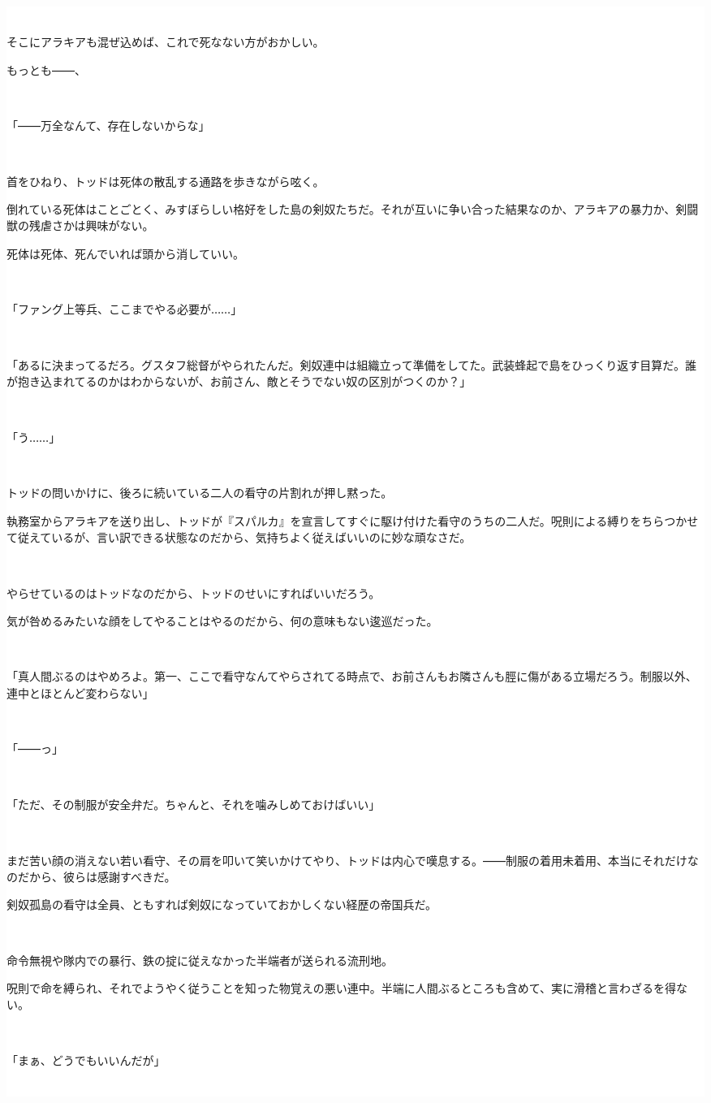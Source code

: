 　

そこにアラキアも混ぜ込めば、これで死なない方がおかしい。

もっとも――、

　

「――万全なんて、存在しないからな」

　

首をひねり、トッドは死体の散乱する通路を歩きながら呟く。

倒れている死体はことごとく、みすぼらしい格好をした島の剣奴たちだ。それが互いに争い合った結果なのか、アラキアの暴力か、剣闘獣の残虐さかは興味がない。

死体は死体、死んでいれば頭から消していい。

　

「ファング上等兵、ここまでやる必要が……」

　

「あるに決まってるだろ。グスタフ総督がやられたんだ。剣奴連中は組織立って準備をしてた。武装蜂起で島をひっくり返す目算だ。誰が抱き込まれてるのかはわからないが、お前さん、敵とそうでない奴の区別がつくのか？」

　

「う……」

　

トッドの問いかけに、後ろに続いている二人の看守の片割れが押し黙った。

執務室からアラキアを送り出し、トッドが『スパルカ』を宣言してすぐに駆け付けた看守のうちの二人だ。呪則による縛りをちらつかせて従えているが、言い訳できる状態なのだから、気持ちよく従えばいいのに妙な頑なさだ。

　

やらせているのはトッドなのだから、トッドのせいにすればいいだろう。

気が咎めるみたいな顔をしてやることはやるのだから、何の意味もない逡巡だった。

　

「真人間ぶるのはやめろよ。第一、ここで看守なんてやらされてる時点で、お前さんもお隣さんも脛に傷がある立場だろう。制服以外、連中とほとんど変わらない」

　

「――っ」

　

「ただ、その制服が安全弁だ。ちゃんと、それを噛みしめておけばいい」

　

まだ苦い顔の消えない若い看守、その肩を叩いて笑いかけてやり、トッドは内心で嘆息する。――制服の着用未着用、本当にそれだけなのだから、彼らは感謝すべきだ。

剣奴孤島の看守は全員、ともすれば剣奴になっていておかしくない経歴の帝国兵だ。

　

命令無視や隊内での暴行、鉄の掟に従えなかった半端者が送られる流刑地。

呪則で命を縛られ、それでようやく従うことを知った物覚えの悪い連中。半端に人間ぶるところも含めて、実に滑稽と言わざるを得ない。

　

「まぁ、どうでもいいんだが」

　
